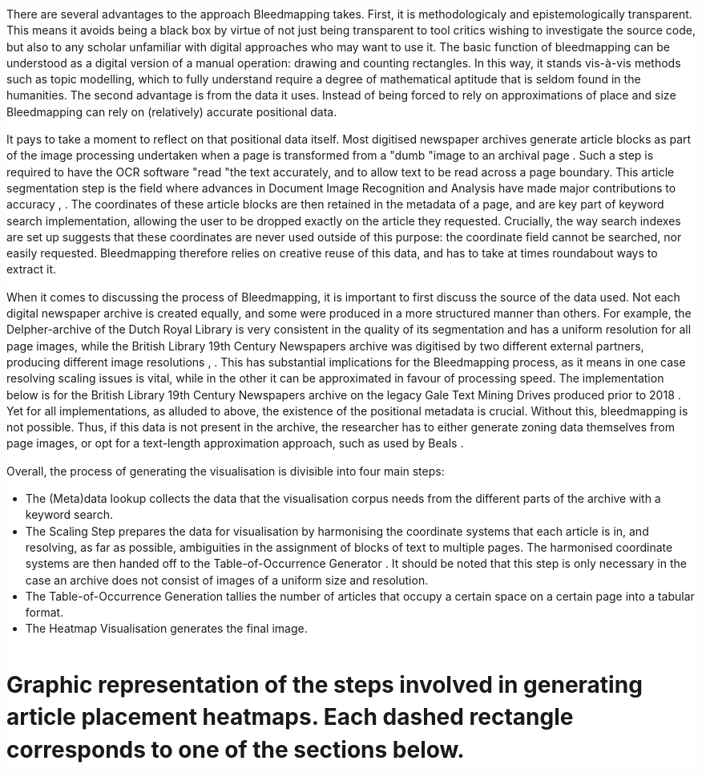 There are several advantages to the approach Bleedmapping takes. First, it is methodologicaly and epistemologically transparent. This means it avoids being a black box by virtue of not just being transparent to tool critics wishing to investigate the source code, but also to any scholar unfamiliar with digital approaches who may want to use it. The basic function of bleedmapping can be understood as a digital version of a manual operation: drawing and counting rectangles. In this way, it stands vis-à-vis methods such as topic modelling, which to fully understand require a degree of mathematical aptitude that is seldom found in the humanities. The second advantage is from the data it uses. Instead of being forced to rely on approximations of place and size Bleedmapping can rely on (relatively) accurate positional data. 

It pays to take a moment to reflect on that positional data itself. Most digitised newspaper archives generate article blocks as part of the image processing undertaken when a page is transformed from a "dumb "image to an archival page . Such a step is required to have the OCR software "read "the text accurately, and to allow text to be read across a page boundary. This article segmentation step is the field where advances in Document Image Recognition and Analysis have made major contributions to accuracy , . The coordinates of these article blocks are then retained in the metadata of a page, and are key part of keyword search implementation, allowing the user to be dropped exactly on the article they requested. Crucially, the way search indexes are set up suggests that these coordinates are never used outside of this purpose: the coordinate field cannot be searched, nor easily requested. Bleedmapping therefore relies on creative reuse of this data, and has to take at times roundabout ways to extract it. 

When it comes to discussing the process of Bleedmapping, it is important to first discuss the source of the data used. Not each digital newspaper archive is created equally, and some were produced in a more structured manner than others. For example, the Delpher-archive of the Dutch Royal Library is very consistent in the quality of its segmentation and has a uniform resolution for all page images, while the British Library 19th Century Newspapers archive was digitised by two different external partners, producing different image resolutions , . This has substantial implications for the Bleedmapping process, as it means in one case resolving scaling issues is vital, while in the other it can be approximated in favour of processing speed. The implementation below is for the British Library 19th Century Newspapers archive on the legacy Gale Text Mining Drives produced prior to 2018 . Yet for all implementations, as alluded to above, the existence of the positional metadata is crucial. Without this, bleedmapping is not possible. Thus, if this data is not present in the archive, the researcher has to either generate zoning data themselves from page images, or opt for a text-length approximation approach, such as used by Beals . 

Overall, the process of generating the visualisation is divisible into four main steps: 


- The (Meta)data lookup collects the data that the visualisation corpus needs from the different parts of the archive with a keyword search. 
- The Scaling Step prepares the data for visualisation by harmonising the coordinate systems that each article is in, and resolving, as far as possible, ambiguities in the assignment of blocks of text to multiple pages. The harmonised coordinate systems are then handed off to the Table-of-Occurrence Generator . It should be noted that this step is only necessary in the case an archive does not consist of images of a uniform size and resolution. 
- The Table-of-Occurrence Generation tallies the number of articles that occupy a certain space on a certain page into a tabular format. 
- The Heatmap Visualisation generates the final image. 



# Graphic representation of the steps involved in generating article placement heatmaps. Each dashed rectangle corresponds to one of the sections below. 

